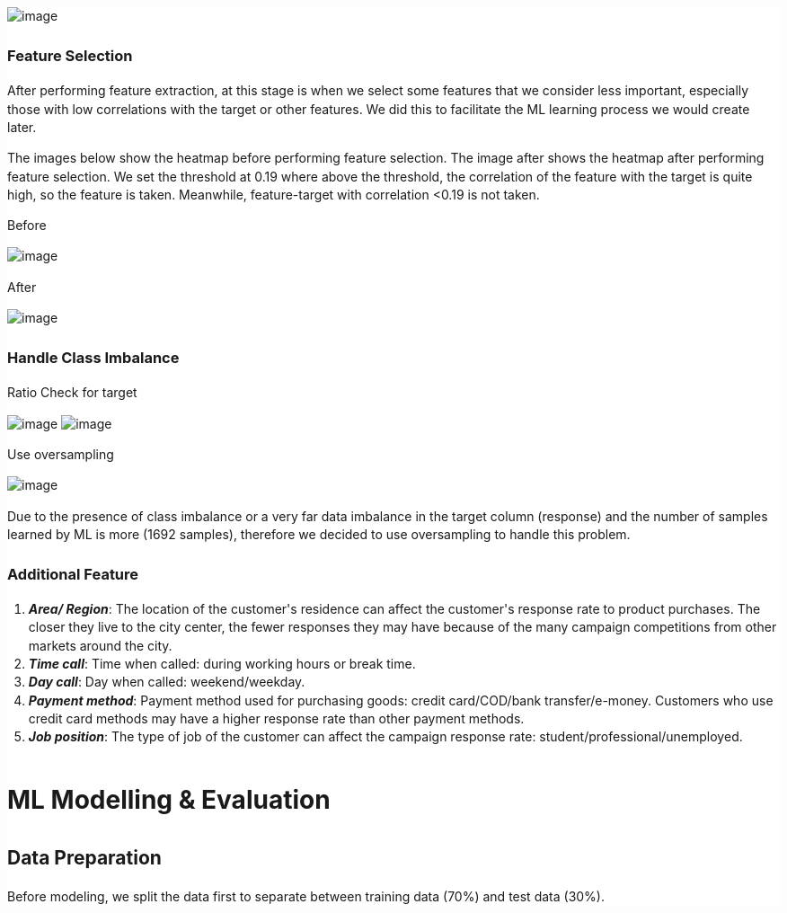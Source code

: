<img width="283" alt="image" src="https://user-images.githubusercontent.com/88579085/213912893-1979e639-e1dd-4816-b76e-92d4b216076f.png">

### Feature Selection
After performing feature extraction, at this stage is when we select some features that we consider less important, especially those with low correlations with the target or other features. We did this to facilitate the ML learning process we would create later.

The images below show the heatmap before performing feature selection. The image after shows the heatmap after performing feature selection. We set the threshold at 0.19 where above the threshold, the correlation of the feature with the target is quite high, so the feature is taken. Meanwhile, feature-target with correlation <0.19 is not taken.

Before

<img width="647" alt="image" src="https://user-images.githubusercontent.com/88579085/213912951-ef645a87-f70b-435d-b525-d2777a8392b0.png">

After

<img width="653" alt="image" src="https://user-images.githubusercontent.com/88579085/213912977-26285817-2f5f-465a-b514-b264786e5f94.png">

### Handle Class Imbalance
Ratio Check for target

<img width="148" alt="image" src="https://user-images.githubusercontent.com/88579085/213912995-a3dedb0c-2462-473d-9f37-420bf8e04874.png">
<img width="162" alt="image" src="https://user-images.githubusercontent.com/88579085/213913002-a4e669cd-8f54-4427-8b0c-281bb3a71eed.png">

Use oversampling

<img width="73" alt="image" src="https://user-images.githubusercontent.com/88579085/213913020-755e076f-0114-4c78-aab3-c7a1168736fe.png">

Due to the presence of class imbalance or a very far data imbalance in the target column (response) and the number of samples learned by ML is more (1692 samples), therefore we decided to use oversampling to handle this problem.

### Additional Feature 
1. ***Area/ Region***: The location of the customer's residence can affect the customer's response rate to product purchases. The closer they live to the city center, the fewer responses they may have because of the many campaign competitions from other markets around the city.
2. ***Time call***:  Time when called: during working hours or break time.
3. ***Day call***: Day when called: weekend/weekday.
4. ***Payment method***: Payment method used for purchasing goods: credit card/COD/bank transfer/e-money. Customers who use credit card methods may have a higher response rate than other payment methods.
5. ***Job position***: The type of job of the customer can affect the campaign response rate: student/professional/unemployed.

# ML Modelling & Evaluation
## Data Preparation
Before modeling, we split the data first to separate between training data (70%) and test data (30%).
